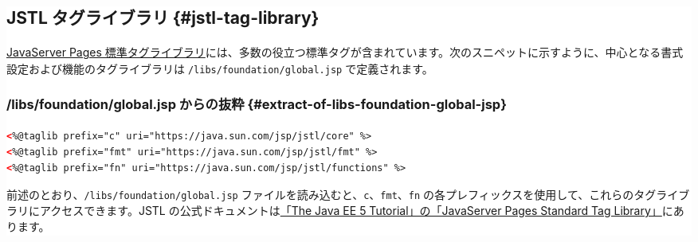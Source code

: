 ## JSTL タグライブラリ {#jstl-tag-library}

[JavaServer Pages 標準タグライブラリ](https://www.oracle.com/technetwork/java/index-jsp-135995.html)には、多数の役立つ標準タグが含まれています。次のスニペットに示すように、中心となる書式設定および機能のタグライブラリは `/libs/foundation/global.jsp` で定義されます。

### /libs/foundation/global.jsp からの抜粋 {#extract-of-libs-foundation-global-jsp}

```xml
<%@taglib prefix="c" uri="https://java.sun.com/jsp/jstl/core" %>
<%@taglib prefix="fmt" uri="https://java.sun.com/jsp/jstl/fmt" %>
<%@taglib prefix="fn" uri="https://java.sun.com/jsp/jstl/functions" %>
```

前述のとおり、`/libs/foundation/global.jsp` ファイルを読み込むと、`c`、`fmt`、`fn` の各プレフィックスを使用して、これらのタグライブラリにアクセスできます。JSTL の公式ドキュメントは[「The Java EE 5 Tutorial」の「JavaServer Pages Standard Tag Library」](https://docs.oracle.com/javaee/5/tutorial/doc/bnakc.html)にあります。
